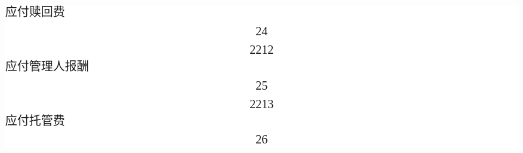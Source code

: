 <td style="BORDER-TOP: #f0f0f0; HEIGHT: 20pt; BORDER-RIGHT: black 1pt solid; WIDTH: 245.8pt; BORDER-BOTTOM: black 1pt solid; PADDING-BOTTOM: 0cm; PADDING-TOP: 0cm; PADDING-LEFT: 0cm; BORDER-LEFT: #f0f0f0; PADDING-RIGHT: 0cm; BACKGROUND-COLOR: transparent; mso-border-alt: solid black .5pt; mso-border-left-alt: solid black .5pt; mso-border-top-alt: solid black .5pt" valign="top" width="328"><p class="TableParagraph" style="MARGIN: 0.7pt 0cm 0pt 0.55pt; LINE-HEIGHT: 18.3pt; mso-line-height-rule: exactly"><font face="宋体"><span lang="EN-US" style="FONT-SIZE: 15pt; mso-fareast-language: EN-US; mso-bidi-font-size: 11.0pt">应付赎回费</span><span style="FONT-SIZE: 15pt; mso-fareast-language: EN-US; mso-bidi-font-size: 11.0pt"><o:p></o:p></span></font></p></td></tr><tr style="HEIGHT: 20.05pt; mso-yfti-irow: 6"><td style="BORDER-TOP: #f0f0f0; HEIGHT: 20.05pt; BORDER-RIGHT: black 1pt solid; WIDTH: 70.05pt; BORDER-BOTTOM: black 1pt solid; PADDING-BOTTOM: 0cm; PADDING-TOP: 0cm; PADDING-LEFT: 0cm; BORDER-LEFT: black 1pt solid; PADDING-RIGHT: 0cm; BACKGROUND-COLOR: transparent; mso-border-alt: solid black .5pt; mso-border-top-alt: solid black .5pt" valign="top" width="93"><p class="TableParagraph" style="TEXT-ALIGN: center; MARGIN: 1.7pt 11pt 0pt 11.3pt" align="center"><span style="FONT-SIZE: 15pt; FONT-FAMILY: &quot;Times New Roman&quot;,serif; mso-hansi-font-family: 宋体; mso-bidi-font-family: 宋体; mso-fareast-language: EN-US; mso-bidi-font-size: 11.0pt">24<o:p></o:p></span></p></td><td style="BORDER-TOP: #f0f0f0; HEIGHT: 20.05pt; BORDER-RIGHT: black 1pt solid; WIDTH: 78.15pt; BORDER-BOTTOM: black 1pt solid; PADDING-BOTTOM: 0cm; PADDING-TOP: 0cm; PADDING-LEFT: 0cm; BORDER-LEFT: #f0f0f0; PADDING-RIGHT: 0cm; BACKGROUND-COLOR: transparent; mso-border-alt: solid black .5pt; mso-border-left-alt: solid black .5pt; mso-border-top-alt: solid black .5pt" valign="top" width="104"><p class="TableParagraph" style="TEXT-ALIGN: center; MARGIN: 1.7pt 22.6pt 0pt 22.9pt" align="center"><span style="FONT-SIZE: 15pt; FONT-FAMILY: &quot;Times New Roman&quot;,serif; mso-hansi-font-family: 宋体; mso-bidi-font-family: 宋体; mso-fareast-language: EN-US; mso-bidi-font-size: 11.0pt">2212<o:p></o:p></span></p></td><td style="BORDER-TOP: #f0f0f0; HEIGHT: 20.05pt; BORDER-RIGHT: black 1pt solid; WIDTH: 245.8pt; BORDER-BOTTOM: black 1pt solid; PADDING-BOTTOM: 0cm; PADDING-TOP: 0cm; PADDING-LEFT: 0cm; BORDER-LEFT: #f0f0f0; PADDING-RIGHT: 0cm; BACKGROUND-COLOR: transparent; mso-border-alt: solid black .5pt; mso-border-left-alt: solid black .5pt; mso-border-top-alt: solid black .5pt" valign="top" width="328"><p class="TableParagraph" style="MARGIN: 0.7pt 0cm 0pt 0.55pt; LINE-HEIGHT: 18.35pt; mso-line-height-rule: exactly"><font face="宋体"><span lang="EN-US" style="FONT-SIZE: 15pt; mso-fareast-language: EN-US; mso-bidi-font-size: 11.0pt">应付管理人报酬</span><span style="FONT-SIZE: 15pt; mso-fareast-language: EN-US; mso-bidi-font-size: 11.0pt"><o:p></o:p></span></font></p></td></tr><tr style="HEIGHT: 20.1pt; mso-yfti-irow: 7"><td style="BORDER-TOP: #f0f0f0; HEIGHT: 20.1pt; BORDER-RIGHT: black 1pt solid; WIDTH: 70.05pt; BORDER-BOTTOM: black 1pt solid; PADDING-BOTTOM: 0cm; PADDING-TOP: 0cm; PADDING-LEFT: 0cm; BORDER-LEFT: black 1pt solid; PADDING-RIGHT: 0cm; BACKGROUND-COLOR: transparent; mso-border-alt: solid black .5pt; mso-border-top-alt: solid black .5pt" valign="top" width="93"><p class="TableParagraph" style="TEXT-ALIGN: center; MARGIN: 1.65pt 11pt 0pt 11.3pt" align="center"><span style="FONT-SIZE: 15pt; FONT-FAMILY: &quot;Times New Roman&quot;,serif; mso-hansi-font-family: 宋体; mso-bidi-font-family: 宋体; mso-fareast-language: EN-US; mso-bidi-font-size: 11.0pt">25<o:p></o:p></span></p></td><td style="BORDER-TOP: #f0f0f0; HEIGHT: 20.1pt; BORDER-RIGHT: black 1pt solid; WIDTH: 78.15pt; BORDER-BOTTOM: black 1pt solid; PADDING-BOTTOM: 0cm; PADDING-TOP: 0cm; PADDING-LEFT: 0cm; BORDER-LEFT: #f0f0f0; PADDING-RIGHT: 0cm; BACKGROUND-COLOR: transparent; mso-border-alt: solid black .5pt; mso-border-left-alt: solid black .5pt; mso-border-top-alt: solid black .5pt" valign="top" width="104"><p class="TableParagraph" style="TEXT-ALIGN: center; MARGIN: 1.65pt 22.6pt 0pt 22.9pt" align="center"><span style="FONT-SIZE: 15pt; FONT-FAMILY: &quot;Times New Roman&quot;,serif; mso-hansi-font-family: 宋体; mso-bidi-font-family: 宋体; mso-fareast-language: EN-US; mso-bidi-font-size: 11.0pt">2213<o:p></o:p></span></p></td><td style="BORDER-TOP: #f0f0f0; HEIGHT: 20.1pt; BORDER-RIGHT: black 1pt solid; WIDTH: 245.8pt; BORDER-BOTTOM: black 1pt solid; PADDING-BOTTOM: 0cm; PADDING-TOP: 0cm; PADDING-LEFT: 0cm; BORDER-LEFT: #f0f0f0; PADDING-RIGHT: 0cm; BACKGROUND-COLOR: transparent; mso-border-alt: solid black .5pt; mso-border-left-alt: solid black .5pt; mso-border-top-alt: solid black .5pt" valign="top" width="328"><p class="TableParagraph" style="MARGIN: 0.8pt 0cm 0pt 0.55pt; LINE-HEIGHT: 18.3pt; mso-line-height-rule: exactly"><font face="宋体"><span lang="EN-US" style="FONT-SIZE: 15pt; mso-fareast-language: EN-US; mso-bidi-font-size: 11.0pt">应付托管费</span><span style="FONT-SIZE: 15pt; mso-fareast-language: EN-US; mso-bidi-font-size: 11.0pt"><o:p></o:p></span></font></p></td></tr><tr style="HEIGHT: 20pt; mso-yfti-irow: 8"><td style="BORDER-TOP: #f0f0f0; HEIGHT: 20pt; BORDER-RIGHT: black 1pt solid; WIDTH: 70.05pt; BORDER-BOTTOM: black 1pt solid; PADDING-BOTTOM: 0cm; PADDING-TOP: 0cm; PADDING-LEFT: 0cm; BORDER-LEFT: black 1pt solid; PADDING-RIGHT: 0cm; BACKGROUND-COLOR: transparent; mso-border-alt: solid black .5pt; mso-border-top-alt: solid black .5pt" valign="top" width="93"><p class="TableParagraph" style="TEXT-ALIGN: center; MARGIN: 1.7pt 11pt 0pt 11.3pt" align="center"><span style="FONT-SIZE: 15pt; FONT-FAMILY: &quot;Times New Roman&quot;,serif; mso-hansi-font-family: 宋体; mso-bidi-font-family: 宋体; mso-fareast-language: EN-US; mso-bidi-font-size: 11.0pt">26<o:p></o:p></span></p></td>